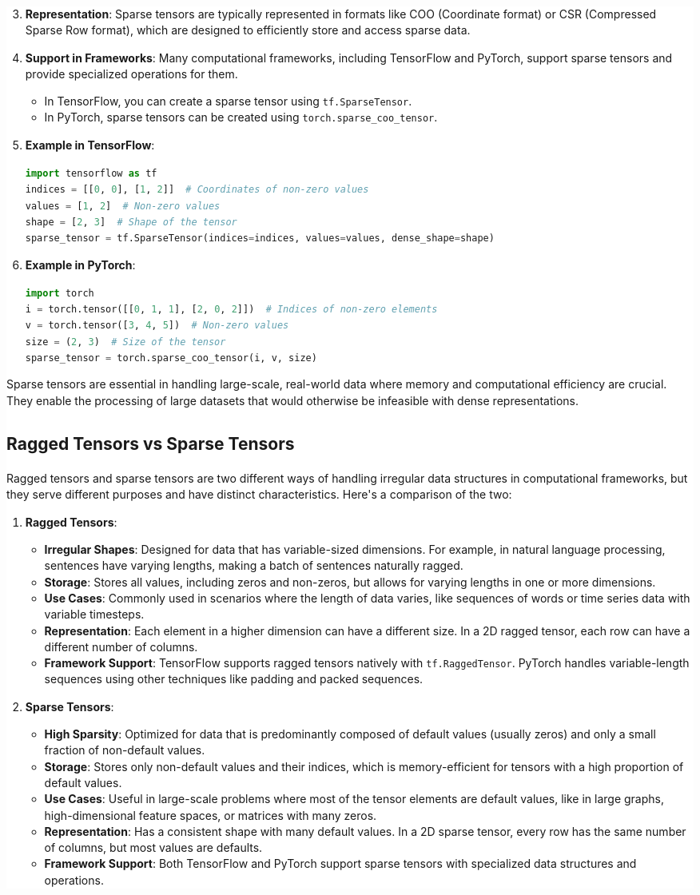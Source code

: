 3. **Representation**: Sparse tensors are typically represented in formats like COO (Coordinate format) or CSR (Compressed Sparse Row format), which are designed to efficiently store and access sparse data.

4. **Support in Frameworks**: Many computational frameworks, including TensorFlow and PyTorch, support sparse tensors and provide specialized operations for them.

   - In TensorFlow, you can create a sparse tensor using `tf.SparseTensor`.
   - In PyTorch, sparse tensors can be created using `torch.sparse_coo_tensor`.

5. **Example in TensorFlow**:
   ```python
   import tensorflow as tf
   indices = [[0, 0], [1, 2]]  # Coordinates of non-zero values
   values = [1, 2]  # Non-zero values
   shape = [2, 3]  # Shape of the tensor
   sparse_tensor = tf.SparseTensor(indices=indices, values=values, dense_shape=shape)
   ```

6. **Example in PyTorch**:
   ```python
   import torch
   i = torch.tensor([[0, 1, 1], [2, 0, 2]])  # Indices of non-zero elements
   v = torch.tensor([3, 4, 5])  # Non-zero values
   size = (2, 3)  # Size of the tensor
   sparse_tensor = torch.sparse_coo_tensor(i, v, size)
   ```

Sparse tensors are essential in handling large-scale, real-world data where memory and computational efficiency are crucial. They enable the processing of large datasets that would otherwise be infeasible with dense representations.


## Ragged Tensors vs Sparse Tensors
Ragged tensors and sparse tensors are two different ways of handling irregular data structures in computational frameworks, but they serve different purposes and have distinct characteristics. Here's a comparison of the two:

1. **Ragged Tensors**:
   - **Irregular Shapes**: Designed for data that has variable-sized dimensions. For example, in natural language processing, sentences have varying lengths, making a batch of sentences naturally ragged.
   - **Storage**: Stores all values, including zeros and non-zeros, but allows for varying lengths in one or more dimensions.
   - **Use Cases**: Commonly used in scenarios where the length of data varies, like sequences of words or time series data with variable timesteps.
   - **Representation**: Each element in a higher dimension can have a different size. In a 2D ragged tensor, each row can have a different number of columns.
   - **Framework Support**: TensorFlow supports ragged tensors natively with `tf.RaggedTensor`. PyTorch handles variable-length sequences using other techniques like padding and packed sequences.

2. **Sparse Tensors**:
   - **High Sparsity**: Optimized for data that is predominantly composed of default values (usually zeros) and only a small fraction of non-default values.
   - **Storage**: Stores only non-default values and their indices, which is memory-efficient for tensors with a high proportion of default values.
   - **Use Cases**: Useful in large-scale problems where most of the tensor elements are default values, like in large graphs, high-dimensional feature spaces, or matrices with many zeros.
   - **Representation**: Has a consistent shape with many default values. In a 2D sparse tensor, every row has the same number of columns, but most values are defaults.
   - **Framework Support**: Both TensorFlow and PyTorch support sparse tensors with specialized data structures and operations.
